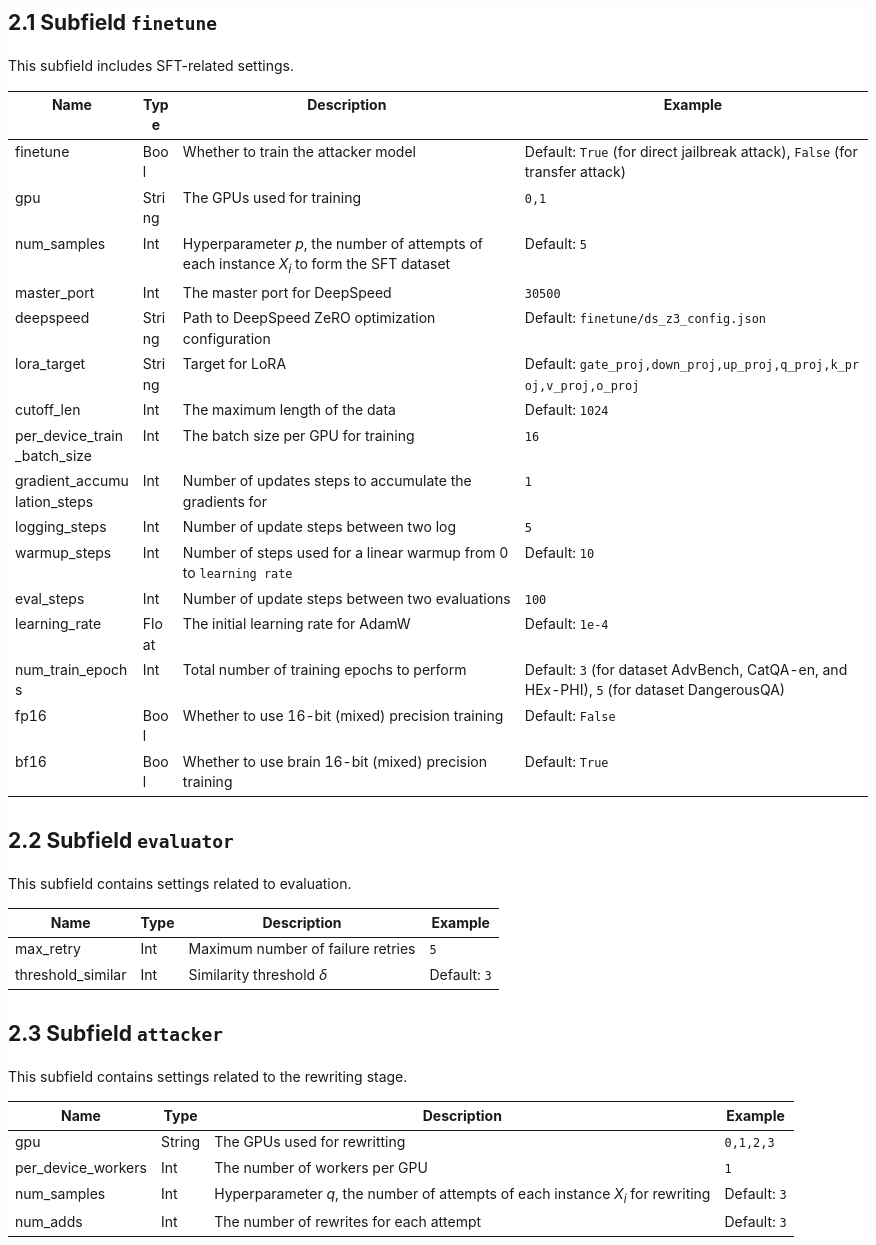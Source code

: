 ## 2.1 Subfield `finetune`

This subfield includes SFT-related settings.

| Name | Type | Description | Example |
| ---- | ---- | ----------- | ------- |
| finetune | Bool | Whether to train the attacker model | Default: `True` (for direct jailbreak attack), `False` (for transfer attack)
| gpu | String | The GPUs used for training | `0,1` |
| num_samples | Int | Hyperparameter $p$, the number of attempts of each instance $X_i$ to form the SFT dataset | Default: `5` |
| master_port | Int | The master port for DeepSpeed | `30500` |
| deepspeed | String | Path to DeepSpeed ZeRO optimization configuration | Default: `finetune/ds_z3_config.json` |
| lora_target | String | Target for LoRA | Default: `gate_proj,down_proj,up_proj,q_proj,k_proj,v_proj,o_proj` |
| cutoff_len | Int | The maximum length of the data | Default: `1024` |
| per_device_train_batch_size | Int | The batch size per GPU for training | `16` |
| gradient_accumulation_steps | Int | Number of updates steps to accumulate the gradients for | `1` |
| logging_steps | Int | Number of update steps between two log | `5` |
| warmup_steps | Int | Number of steps used for a linear warmup from 0 to `learning rate` | Default: `10` |
| eval_steps | Int | Number of update steps between two evaluations | `100` |
| learning_rate | Float | The initial learning rate for AdamW | Default: `1e-4` |
| num_train_epochs | Int | Total number of training epochs to perform | Default: `3` (for dataset AdvBench, CatQA-en, and HEx-PHI), `5` (for dataset DangerousQA) |
| fp16 | Bool | Whether to use 16-bit (mixed) precision training | Default: `False`
| bf16 | Bool | Whether to use brain 16-bit (mixed) precision training | Default: `True`

## 2.2 Subfield `evaluator`

This subfield contains settings related to evaluation.

| Name | Type | Description | Example |
| ---- | ---- | ----------- | ------- |
| max_retry | Int | Maximum number of failure retries | `5` |
| threshold_similar | Int | Similarity threshold $\delta$ | Default: `3` |

## 2.3 Subfield `attacker`

This subfield contains settings related to the rewriting stage.

| Name | Type | Description | Example |
| ---- | ---- | ----------- | ------- |
| gpu | String | The GPUs used for rewritting | `0,1,2,3` |
| per_device_workers| Int | The number of workers per GPU | `1` |
| num_samples | Int | Hyperparameter $q$, the number of attempts of each instance $X_i$ for rewriting | Default: `3` |
| num_adds | Int | The number of rewrites for each attempt | Default: `3` |
